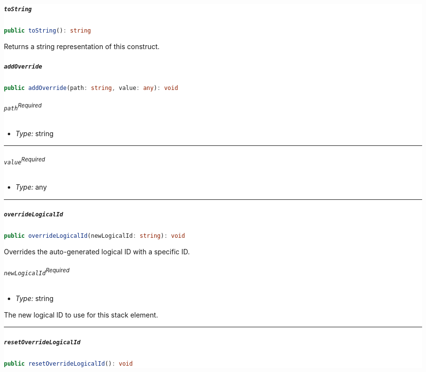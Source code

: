 ##### `toString` <a name="toString" id="@cdktf/provider-newrelic.group.Group.toString"></a>

```typescript
public toString(): string
```

Returns a string representation of this construct.

##### `addOverride` <a name="addOverride" id="@cdktf/provider-newrelic.group.Group.addOverride"></a>

```typescript
public addOverride(path: string, value: any): void
```

###### `path`<sup>Required</sup> <a name="path" id="@cdktf/provider-newrelic.group.Group.addOverride.parameter.path"></a>

- *Type:* string

---

###### `value`<sup>Required</sup> <a name="value" id="@cdktf/provider-newrelic.group.Group.addOverride.parameter.value"></a>

- *Type:* any

---

##### `overrideLogicalId` <a name="overrideLogicalId" id="@cdktf/provider-newrelic.group.Group.overrideLogicalId"></a>

```typescript
public overrideLogicalId(newLogicalId: string): void
```

Overrides the auto-generated logical ID with a specific ID.

###### `newLogicalId`<sup>Required</sup> <a name="newLogicalId" id="@cdktf/provider-newrelic.group.Group.overrideLogicalId.parameter.newLogicalId"></a>

- *Type:* string

The new logical ID to use for this stack element.

---

##### `resetOverrideLogicalId` <a name="resetOverrideLogicalId" id="@cdktf/provider-newrelic.group.Group.resetOverrideLogicalId"></a>

```typescript
public resetOverrideLogicalId(): void
```
